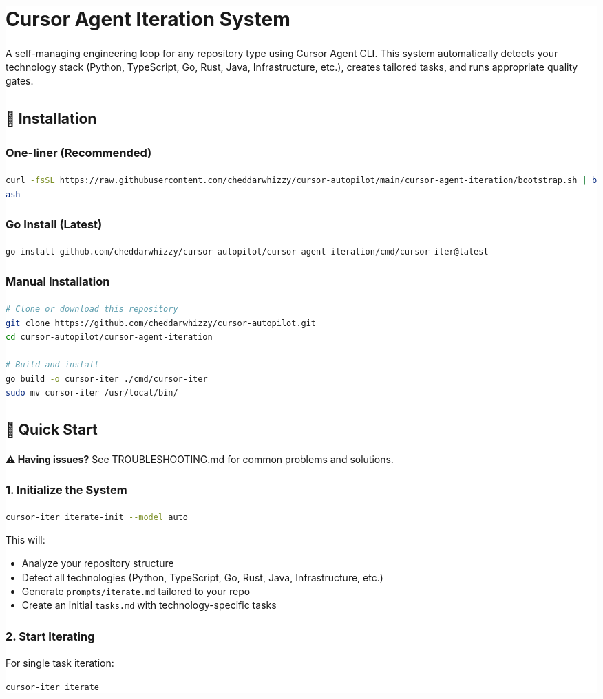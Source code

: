 # Cursor Agent Iteration System

A self-managing engineering loop for any repository type using Cursor Agent CLI. This system automatically detects your technology stack (Python, TypeScript, Go, Rust, Java, Infrastructure, etc.), creates tailored tasks, and runs appropriate quality gates.

## 🚀 Installation

### One-liner (Recommended)
```bash
curl -fsSL https://raw.githubusercontent.com/cheddarwhizzy/cursor-autopilot/main/cursor-agent-iteration/bootstrap.sh | bash
```

### Go Install (Latest)
```bash
go install github.com/cheddarwhizzy/cursor-autopilot/cursor-agent-iteration/cmd/cursor-iter@latest
```

### Manual Installation
```bash
# Clone or download this repository
git clone https://github.com/cheddarwhizzy/cursor-autopilot.git
cd cursor-autopilot/cursor-agent-iteration

# Build and install
go build -o cursor-iter ./cmd/cursor-iter
sudo mv cursor-iter /usr/local/bin/
```

## 🎯 Quick Start

**⚠️ Having issues?** See [TROUBLESHOOTING.md](docs/TROUBLESHOOTING.md) for common problems and solutions.

### 1. Initialize the System
```bash
cursor-iter iterate-init --model auto
```

This will:
- Analyze your repository structure
- Detect all technologies (Python, TypeScript, Go, Rust, Java, Infrastructure, etc.)
- Generate `prompts/iterate.md` tailored to your repo
- Create an initial `tasks.md` with technology-specific tasks

### 2. Start Iterating

For single task iteration:
```bash
cursor-iter iterate
```
